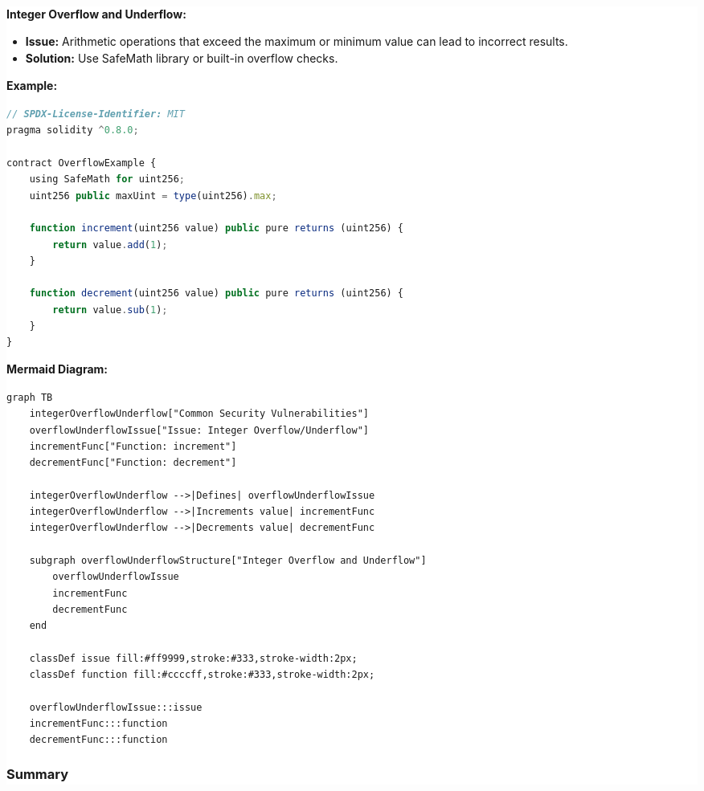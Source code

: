 

**Integer Overflow and Underflow:**
- **Issue:** Arithmetic operations that exceed the maximum or minimum value can lead to incorrect results.
- **Solution:** Use SafeMath library or built-in overflow checks.

**Example:**
```js
// SPDX-License-Identifier: MIT
pragma solidity ^0.8.0;

contract OverflowExample {
    using SafeMath for uint256;
    uint256 public maxUint = type(uint256).max;

    function increment(uint256 value) public pure returns (uint256) {
        return value.add(1);
    }

    function decrement(uint256 value) public pure returns (uint256) {
        return value.sub(1);
    }
}
```

**Mermaid Diagram:**
```mermaid
graph TB
    integerOverflowUnderflow["Common Security Vulnerabilities"]
    overflowUnderflowIssue["Issue: Integer Overflow/Underflow"]
    incrementFunc["Function: increment"]
    decrementFunc["Function: decrement"]

    integerOverflowUnderflow -->|Defines| overflowUnderflowIssue
    integerOverflowUnderflow -->|Increments value| incrementFunc
    integerOverflowUnderflow -->|Decrements value| decrementFunc

    subgraph overflowUnderflowStructure["Integer Overflow and Underflow"]
        overflowUnderflowIssue
        incrementFunc
        decrementFunc
    end

    classDef issue fill:#ff9999,stroke:#333,stroke-width:2px;
    classDef function fill:#ccccff,stroke:#333,stroke-width:2px;

    overflowUnderflowIssue:::issue
    incrementFunc:::function
    decrementFunc:::function
```

### Summary
